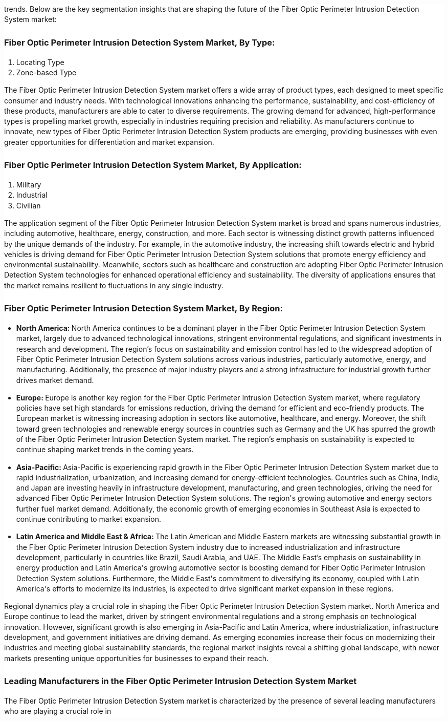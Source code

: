 trends. Below are the key segmentation insights that are shaping the future of the Fiber Optic Perimeter Intrusion Detection System market:</p><h3><strong>Fiber Optic Perimeter Intrusion Detection System Market, By Type:<br /></strong></h3><ol><li>Locating Type<li> Zone-based Type</li></ol><p>The Fiber Optic Perimeter Intrusion Detection System market offers a wide array of product types, each designed to meet specific consumer and industry needs. With technological innovations enhancing the performance, sustainability, and cost-efficiency of these products, manufacturers are able to cater to diverse requirements. The growing demand for advanced, high-performance types is propelling market growth, especially in industries requiring precision and reliability. As manufacturers continue to innovate, new types of Fiber Optic Perimeter Intrusion Detection System products are emerging, providing businesses with even greater opportunities for differentiation and market expansion.</p><h3>Fiber Optic Perimeter Intrusion Detection System Market,&nbsp;By Application:</h3><ol><li>Military<li> Industrial<li> Civilian</li></ol><p>The application segment of the Fiber Optic Perimeter Intrusion Detection System market is broad and spans numerous industries, including automotive, healthcare, energy, construction, and more. Each sector is witnessing distinct growth patterns influenced by the unique demands of the industry. For example, in the automotive industry, the increasing shift towards electric and hybrid vehicles is driving demand for Fiber Optic Perimeter Intrusion Detection System solutions that promote energy efficiency and environmental sustainability. Meanwhile, sectors such as healthcare and construction are adopting Fiber Optic Perimeter Intrusion Detection System technologies for enhanced operational efficiency and sustainability. The diversity of applications ensures that the market remains resilient to fluctuations in any single industry.</p><h3>Fiber Optic Perimeter Intrusion Detection System Market, By Region:</h3><ul><li><p><strong>North America:&nbsp;</strong>North America continues to be a dominant player in the Fiber Optic Perimeter Intrusion Detection System market, largely due to advanced technological innovations, stringent environmental regulations, and significant investments in research and development. The region&rsquo;s focus on sustainability and emission control has led to the widespread adoption of Fiber Optic Perimeter Intrusion Detection System solutions across various industries, particularly automotive, energy, and manufacturing. Additionally, the presence of major industry players and a strong infrastructure for industrial growth further drives market demand.</p></li><li><p><strong><strong>Europe:&nbsp;</strong></strong>Europe is another key region for the Fiber Optic Perimeter Intrusion Detection System market, where regulatory policies have set high standards for emissions reduction, driving the demand for efficient and eco-friendly products. The European market is witnessing increasing adoption in sectors like automotive, healthcare, and energy. Moreover, the shift toward green technologies and renewable energy sources in countries such as Germany and the UK has spurred the growth of the Fiber Optic Perimeter Intrusion Detection System market. The region&rsquo;s emphasis on sustainability is expected to continue shaping market trends in the coming years.</p></li><li><p><strong><strong>Asia-Pacific:&nbsp;</strong></strong>Asia-Pacific is experiencing rapid growth in the Fiber Optic Perimeter Intrusion Detection System market due to rapid industrialization, urbanization, and increasing demand for energy-efficient technologies. Countries such as China, India, and Japan are investing heavily in infrastructure development, manufacturing, and green technologies, driving the need for advanced Fiber Optic Perimeter Intrusion Detection System solutions. The region's growing automotive and energy sectors further fuel market demand. Additionally, the economic growth of emerging economies in Southeast Asia is expected to continue contributing to market expansion.</p></li><li><p><strong><strong>Latin America and Middle East &amp; Africa:&nbsp;</strong></strong>The Latin American and Middle Eastern markets are witnessing substantial growth in the Fiber Optic Perimeter Intrusion Detection System industry due to increased industrialization and infrastructure development, particularly in countries like Brazil, Saudi Arabia, and UAE. The Middle East&rsquo;s emphasis on sustainability in energy production and Latin America's growing automotive sector is boosting demand for Fiber Optic Perimeter Intrusion Detection System solutions. Furthermore, the Middle East's commitment to diversifying its economy, coupled with Latin America's efforts to modernize its industries, is expected to drive significant market expansion in these regions.</p></li></ul><p>Regional dynamics play a crucial role in shaping the Fiber Optic Perimeter Intrusion Detection System market. North America and Europe continue to lead the market, driven by stringent environmental regulations and a strong emphasis on technological innovation. However, significant growth is also emerging in Asia-Pacific and Latin America, where industrialization, infrastructure development, and government initiatives are driving demand. As emerging economies increase their focus on modernizing their industries and meeting global sustainability standards, the regional market insights reveal a shifting global landscape, with newer markets presenting unique opportunities for businesses to expand their reach.</p><h3><strong>Leading Manufacturers in the Fiber Optic Perimeter Intrusion Detection System Market</strong></h3><p>The Fiber Optic Perimeter Intrusion Detection System market is characterized by the presence of several leading manufacturers who are playing a crucial role in